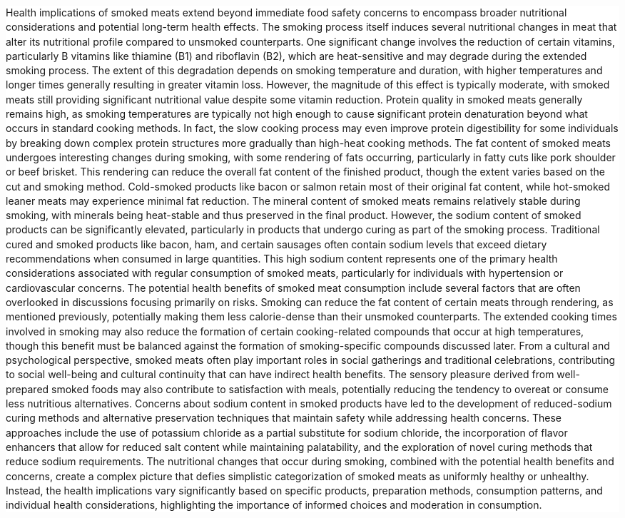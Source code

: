 Health implications of smoked meats extend beyond immediate food safety concerns to encompass broader nutritional considerations and potential long-term health effects. The smoking process itself induces several nutritional changes in meat that alter its nutritional profile compared to unsmoked counterparts. One significant change involves the reduction of certain vitamins, particularly B vitamins like thiamine (B1) and riboflavin (B2), which are heat-sensitive and may degrade during the extended smoking process. The extent of this degradation depends on smoking temperature and duration, with higher temperatures and longer times generally resulting in greater vitamin loss. However, the magnitude of this effect is typically moderate, with smoked meats still providing significant nutritional value despite some vitamin reduction. Protein quality in smoked meats generally remains high, as smoking temperatures are typically not high enough to cause significant protein denaturation beyond what occurs in standard cooking methods. In fact, the slow cooking process may even improve protein digestibility for some individuals by breaking down complex protein structures more gradually than high-heat cooking methods. The fat content of smoked meats undergoes interesting changes during smoking, with some rendering of fats occurring, particularly in fatty cuts like pork shoulder or beef brisket. This rendering can reduce the overall fat content of the finished product, though the extent varies based on the cut and smoking method. Cold-smoked products like bacon or salmon retain most of their original fat content, while hot-smoked leaner meats may experience minimal fat reduction. The mineral content of smoked meats remains relatively stable during smoking, with minerals being heat-stable and thus preserved in the final product. However, the sodium content of smoked products can be significantly elevated, particularly in products that undergo curing as part of the smoking process. Traditional cured and smoked products like bacon, ham, and certain sausages often contain sodium levels that exceed dietary recommendations when consumed in large quantities. This high sodium content represents one of the primary health considerations associated with regular consumption of smoked meats, particularly for individuals with hypertension or cardiovascular concerns. The potential health benefits of smoked meat consumption include several factors that are often overlooked in discussions focusing primarily on risks. Smoking can reduce the fat content of certain meats through rendering, as mentioned previously, potentially making them less calorie-dense than their unsmoked counterparts. The extended cooking times involved in smoking may also reduce the formation of certain cooking-related compounds that occur at high temperatures, though this benefit must be balanced against the formation of smoking-specific compounds discussed later. From a cultural and psychological perspective, smoked meats often play important roles in social gatherings and traditional celebrations, contributing to social well-being and cultural continuity that can have indirect health benefits. The sensory pleasure derived from well-prepared smoked foods may also contribute to satisfaction with meals, potentially reducing the tendency to overeat or consume less nutritious alternatives. Concerns about sodium content in smoked products have led to the development of reduced-sodium curing methods and alternative preservation techniques that maintain safety while addressing health concerns. These approaches include the use of potassium chloride as a partial substitute for sodium chloride, the incorporation of flavor enhancers that allow for reduced salt content while maintaining palatability, and the exploration of novel curing methods that reduce sodium requirements. The nutritional changes that occur during smoking, combined with the potential health benefits and concerns, create a complex picture that defies simplistic categorization of smoked meats as uniformly healthy or unhealthy. Instead, the health implications vary significantly based on specific products, preparation methods, consumption patterns, and individual health considerations, highlighting the importance of informed choices and moderation in consumption.
